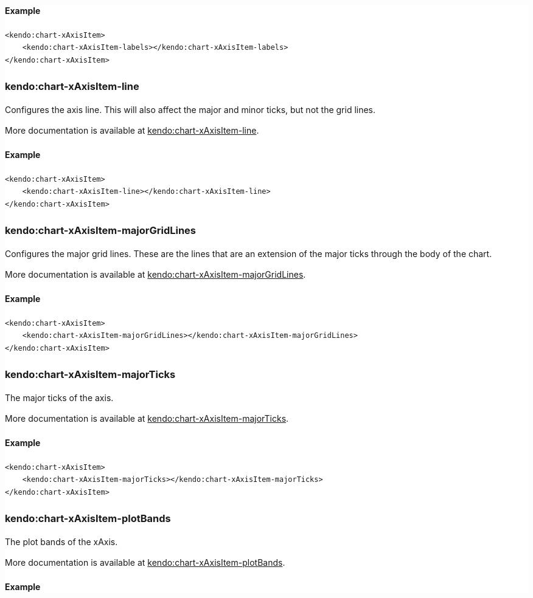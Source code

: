 #### Example

    <kendo:chart-xAxisItem>
        <kendo:chart-xAxisItem-labels></kendo:chart-xAxisItem-labels>
    </kendo:chart-xAxisItem>
 
### kendo:chart-xAxisItem-line

Configures the axis line. This will also affect the major and minor ticks, but not the grid lines.

More documentation is available at [kendo:chart-xAxisItem-line](/api/wrappers/jsp/chart/xaxisitem-line).

#### Example

    <kendo:chart-xAxisItem>
        <kendo:chart-xAxisItem-line></kendo:chart-xAxisItem-line>
    </kendo:chart-xAxisItem>
 
### kendo:chart-xAxisItem-majorGridLines

Configures the major grid lines. These are the lines that are an extension of the major ticks through the
body of the chart.

More documentation is available at [kendo:chart-xAxisItem-majorGridLines](/api/wrappers/jsp/chart/xaxisitem-majorgridlines).

#### Example

    <kendo:chart-xAxisItem>
        <kendo:chart-xAxisItem-majorGridLines></kendo:chart-xAxisItem-majorGridLines>
    </kendo:chart-xAxisItem>
 
### kendo:chart-xAxisItem-majorTicks

The major ticks of the axis.

More documentation is available at [kendo:chart-xAxisItem-majorTicks](/api/wrappers/jsp/chart/xaxisitem-majorticks).

#### Example

    <kendo:chart-xAxisItem>
        <kendo:chart-xAxisItem-majorTicks></kendo:chart-xAxisItem-majorTicks>
    </kendo:chart-xAxisItem>
 
### kendo:chart-xAxisItem-plotBands

The plot bands of the xAxis.

More documentation is available at [kendo:chart-xAxisItem-plotBands](/api/wrappers/jsp/chart/xaxisitem-plotbands).

#### Example
